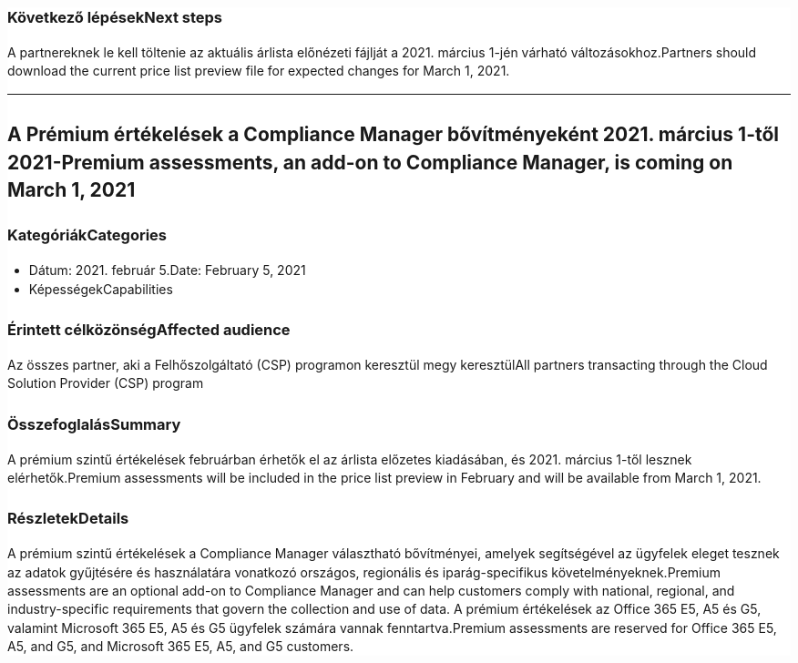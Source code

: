 ### <a name="next-steps"></a><span data-ttu-id="65f61-378">Következő lépések</span><span class="sxs-lookup"><span data-stu-id="65f61-378">Next steps</span></span>

<span data-ttu-id="65f61-379">A partnereknek le kell töltenie az aktuális árlista előnézeti fájlját a 2021. március 1-jén várható változásokhoz.</span><span class="sxs-lookup"><span data-stu-id="65f61-379">Partners should download the current price list preview file for expected changes for March 1, 2021.</span></span>

_______________

## <a name="premium-assessments-an-add-on-to-compliance-manager-is-coming-on-march-1-2021"></a><a name="4"></a><span data-ttu-id="65f61-380">A Prémium értékelések a Compliance Manager bővítményeként 2021. március 1-től 2021-</span><span class="sxs-lookup"><span data-stu-id="65f61-380">Premium assessments, an add-on to Compliance Manager, is coming on March 1, 2021</span></span>

### <a name="categories"></a><span data-ttu-id="65f61-381">Kategóriák</span><span class="sxs-lookup"><span data-stu-id="65f61-381">Categories</span></span>

- <span data-ttu-id="65f61-382">Dátum: 2021. február 5.</span><span class="sxs-lookup"><span data-stu-id="65f61-382">Date: February 5, 2021</span></span>
- <span data-ttu-id="65f61-383">Képességek</span><span class="sxs-lookup"><span data-stu-id="65f61-383">Capabilities</span></span>

### <a name="affected-audience"></a><span data-ttu-id="65f61-384">Érintett célközönség</span><span class="sxs-lookup"><span data-stu-id="65f61-384">Affected audience</span></span>

<span data-ttu-id="65f61-385">Az összes partner, aki a Felhőszolgáltató (CSP) programon keresztül megy keresztül</span><span class="sxs-lookup"><span data-stu-id="65f61-385">All partners transacting through the Cloud Solution Provider (CSP) program</span></span>

### <a name="summary"></a><span data-ttu-id="65f61-386">Összefoglalás</span><span class="sxs-lookup"><span data-stu-id="65f61-386">Summary</span></span>

<span data-ttu-id="65f61-387">A prémium szintű értékelések februárban érhetők el az árlista előzetes kiadásában, és 2021. március 1-től lesznek elérhetők.</span><span class="sxs-lookup"><span data-stu-id="65f61-387">Premium assessments will be included in the price list preview in February and will be available from March 1, 2021.</span></span>

### <a name="details"></a><span data-ttu-id="65f61-388">Részletek</span><span class="sxs-lookup"><span data-stu-id="65f61-388">Details</span></span>

<span data-ttu-id="65f61-389">A prémium szintű értékelések a Compliance Manager választható bővítményei, amelyek segítségével az ügyfelek eleget tesznek az adatok gyűjtésére és használatára vonatkozó országos, regionális és iparág-specifikus követelményeknek.</span><span class="sxs-lookup"><span data-stu-id="65f61-389">Premium assessments are an optional add-on to Compliance Manager and can help customers comply with national, regional, and industry-specific requirements that govern the collection and use of data.</span></span> <span data-ttu-id="65f61-390">A prémium értékelések az Office 365 E5, A5 és G5, valamint Microsoft 365 E5, A5 és G5 ügyfelek számára vannak fenntartva.</span><span class="sxs-lookup"><span data-stu-id="65f61-390">Premium assessments are reserved for Office 365 E5, A5, and G5, and Microsoft 365 E5, A5, and G5 customers.</span></span>
